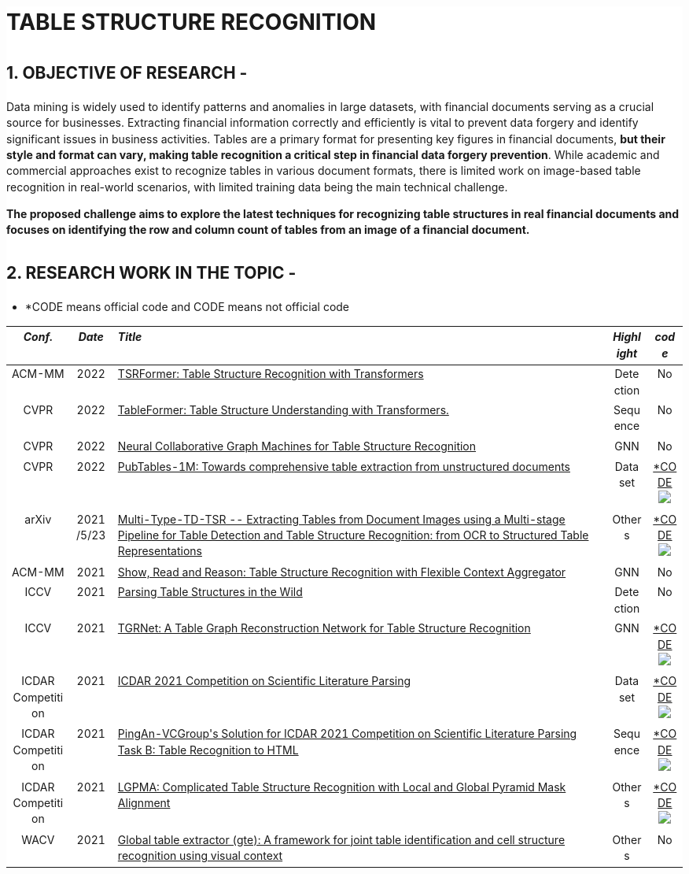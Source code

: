 # TABLE STRUCTURE RECOGNITION

## 1. OBJECTIVE OF RESEARCH - 
Data mining is widely used to identify patterns and anomalies in large datasets, with financial documents serving as a crucial source for businesses. Extracting financial information correctly and efficiently is vital to prevent data forgery and identify significant issues in business activities. Tables are a primary format for presenting key figures in financial documents, <b>but their style and format can vary, making table recognition a critical step in financial data forgery prevention</b>. While academic and commercial approaches exist to recognize tables in various document formats, there is limited work on image-based table recognition in real-world scenarios, with limited training data being the main technical challenge. 

<b>The proposed challenge aims to explore the latest techniques for recognizing table structures in real financial documents and focuses on identifying the row and column count of tables from an image of a financial document.</b>



## 2. RESEARCH WORK IN THE TOPIC - 

* *CODE means official code and CODE means not official code

*Conf.* | *Date* | *Title* | *Highlight* | *code* |
:---: | :---: |:--- | :---: | :---: |
ACM-MM | 2022 |[TSRFormer: Table Structure Recognition with Transformers](https://arxiv.org/pdf/2208.04921.pdf) | Detection | No |
CVPR | 2022 |[TableFormer: Table Structure Understanding with Transformers.](https://arxiv.org/pdf/2203.01017.pdf) | Sequence | No |
CVPR | 2022 |[Neural Collaborative Graph Machines for Table Structure Recognition](https://arxiv.org/pdf/2111.13359.pdf) | GNN | No |
CVPR | 2022 |[PubTables-1M: Towards comprehensive table extraction from unstructured documents](https://arxiv.org/pdf/2110.00061v3.pdf) | Dataset | [*CODE](https://github.com/microsoft/table-transformer)<br>![](https://img.shields.io/github/stars/microsoft/table-transformer.svg?style=social) |
arXiv | 2021/5/23 |[Multi-Type-TD-TSR -- Extracting Tables from Document Images using a Multi-stage Pipeline for Table Detection and Table Structure Recognition: from OCR to Structured Table Representations](https://arxiv.org/pdf/2105.11021.pdf) | Others | [*CODE](https://github.com/Psarpei/Multi-Type-TD-TSR)<br>![](https://img.shields.io/github/stars/Psarpei/Multi-Type-TD-TSR.svg?style=social)  |
ACM-MM | 2021 |[Show, Read and Reason: Table Structure Recognition with Flexible Context Aggregator](https://dl.acm.org/doi/pdf/10.1145/3474085.3481534?casa_token=zwKnfTC97hwAAAAA:FnqKd6otw4v7LZQq_XvJzk_RLvit8ohPCOIafevI68zxXl1KocUVxIlBg9W1VsHQ57SShne6486BUw) | GNN | No |
ICCV | 2021 |[Parsing Table Structures in the Wild](https://openaccess.thecvf.com/content/ICCV2021/papers/Long_Parsing_Table_Structures_in_the_Wild_ICCV_2021_paper.pdf) | Detection | No |
ICCV | 2021 |[TGRNet: A Table Graph Reconstruction Network for Table Structure Recognition](https://openaccess.thecvf.com/content/ICCV2021/papers/Xue_TGRNet_A_Table_Graph_Reconstruction_Network_for_Table_Structure_Recognition_ICCV_2021_paper.pdf) | GNN | [*CODE](https://github.com/xuewenyuan/TGRNet)<br>![](https://img.shields.io/github/stars/xuewenyuan/TGRNet.svg?style=social) |
ICDAR Competition | 2021 |[ICDAR 2021 Competition on Scientific Literature Parsing](https://arxiv.org/pdf/2106.14616v1.pdf) | Dataset | [*CODE](https://github.com/ibm-aur-nlp/PubLayNet)<br>![](https://img.shields.io/github/stars/ibm-aur-nlp/PubLayNet.svg?style=social) |
ICDAR Competition | 2021 |[PingAn-VCGroup's Solution for ICDAR 2021 Competition on Scientific Literature Parsing Task B: Table Recognition to HTML](https://arxiv.org/pdf/2105.01848v1.pdf) | Sequence | [*CODE](https://github.com/JiaquanYe/TableMASTER-mmocr)<br>![](https://img.shields.io/github/stars/JiaquanYe/TableMASTER-mmocr.svg?style=social) |
ICDAR Competition | 2021 |[LGPMA: Complicated Table Structure Recognition with Local and Global Pyramid Mask Alignment](https://arxiv.org/pdf/2105.06224.pdf) | Others | [*CODE](https://github.com/hikopensource/DAVAR-Lab-OCR)<br>![](https://img.shields.io/github/stars/hikopensource/DAVAR-Lab-OCR.svg?style=social) |
WACV | 2021 |[Global table extractor (gte): A framework for joint table identification and cell structure recognition using visual context](https://openaccess.thecvf.com/content/WACV2021/papers/Zheng_Global_Table_Extractor_GTE_A_Framework_for_Joint_Table_Identification_WACV_2021_paper.pdf) | Others | No |